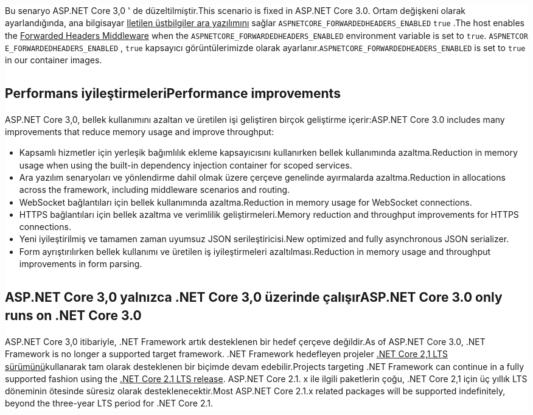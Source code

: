 <span data-ttu-id="44aa8-323">Bu senaryo ASP.NET Core 3,0 ' de düzeltilmiştir.</span><span class="sxs-lookup"><span data-stu-id="44aa8-323">This scenario is fixed in ASP.NET Core 3.0.</span></span> <span data-ttu-id="44aa8-324">Ortam değişkeni olarak ayarlandığında, ana bilgisayar [Iletilen üstbilgiler ara yazılımını](xref:host-and-deploy/proxy-load-balancer#forwarded-headers-middleware-options) sağlar `ASPNETCORE_FORWARDEDHEADERS_ENABLED` `true` .</span><span class="sxs-lookup"><span data-stu-id="44aa8-324">The host enables the [Forwarded Headers Middleware](xref:host-and-deploy/proxy-load-balancer#forwarded-headers-middleware-options) when the `ASPNETCORE_FORWARDEDHEADERS_ENABLED` environment variable is set to `true`.</span></span> <span data-ttu-id="44aa8-325">`ASPNETCORE_FORWARDEDHEADERS_ENABLED` , `true` kapsayıcı görüntülerimizde olarak ayarlanır.</span><span class="sxs-lookup"><span data-stu-id="44aa8-325">`ASPNETCORE_FORWARDEDHEADERS_ENABLED` is set to `true` in our container images.</span></span>

## <a name="performance-improvements"></a><span data-ttu-id="44aa8-326">Performans iyileştirmeleri</span><span class="sxs-lookup"><span data-stu-id="44aa8-326">Performance improvements</span></span>

<span data-ttu-id="44aa8-327">ASP.NET Core 3,0, bellek kullanımını azaltan ve üretilen işi geliştiren birçok geliştirme içerir:</span><span class="sxs-lookup"><span data-stu-id="44aa8-327">ASP.NET Core 3.0 includes many improvements that reduce memory usage and improve throughput:</span></span>

* <span data-ttu-id="44aa8-328">Kapsamlı hizmetler için yerleşik bağımlılık ekleme kapsayıcısını kullanırken bellek kullanımında azaltma.</span><span class="sxs-lookup"><span data-stu-id="44aa8-328">Reduction in memory usage when using the built-in dependency injection container for scoped services.</span></span>
* <span data-ttu-id="44aa8-329">Ara yazılım senaryoları ve yönlendirme dahil olmak üzere çerçeve genelinde ayırmalarda azaltma.</span><span class="sxs-lookup"><span data-stu-id="44aa8-329">Reduction in allocations across the framework, including middleware scenarios and routing.</span></span>
* <span data-ttu-id="44aa8-330">WebSocket bağlantıları için bellek kullanımında azaltma.</span><span class="sxs-lookup"><span data-stu-id="44aa8-330">Reduction in memory usage for WebSocket connections.</span></span>
* <span data-ttu-id="44aa8-331">HTTPS bağlantıları için bellek azaltma ve verimlilik geliştirmeleri.</span><span class="sxs-lookup"><span data-stu-id="44aa8-331">Memory reduction and throughput improvements for HTTPS connections.</span></span>
* <span data-ttu-id="44aa8-332">Yeni iyileştirilmiş ve tamamen zaman uyumsuz JSON serileştiricisi.</span><span class="sxs-lookup"><span data-stu-id="44aa8-332">New optimized and fully asynchronous JSON serializer.</span></span>
* <span data-ttu-id="44aa8-333">Form ayrıştırılırken bellek kullanımı ve üretilen iş iyileştirmeleri azaltılması.</span><span class="sxs-lookup"><span data-stu-id="44aa8-333">Reduction in memory usage and throughput improvements in form parsing.</span></span>

## <a name="aspnet-core-30-only-runs-on-net-core-30"></a><span data-ttu-id="44aa8-334">ASP.NET Core 3,0 yalnızca .NET Core 3,0 üzerinde çalışır</span><span class="sxs-lookup"><span data-stu-id="44aa8-334">ASP.NET Core 3.0 only runs on .NET Core 3.0</span></span>

<span data-ttu-id="44aa8-335">ASP.NET Core 3,0 itibariyle, .NET Framework artık desteklenen bir hedef çerçeve değildir.</span><span class="sxs-lookup"><span data-stu-id="44aa8-335">As of ASP.NET Core 3.0, .NET Framework is no longer a supported target framework.</span></span> <span data-ttu-id="44aa8-336">.NET Framework hedefleyen projeler [.NET Core 2,1 LTS sürümünü](https://dotnet.microsoft.com/download/dotnet-core/2.1)kullanarak tam olarak desteklenen bir biçimde devam edebilir.</span><span class="sxs-lookup"><span data-stu-id="44aa8-336">Projects targeting .NET Framework can continue in a fully supported fashion using the [.NET Core 2.1 LTS release](https://dotnet.microsoft.com/download/dotnet-core/2.1).</span></span> <span data-ttu-id="44aa8-337">ASP.NET Core 2.1. x ile ilgili paketlerin çoğu, .NET Core 2,1 için üç yıllık LTS döneminin ötesinde süresiz olarak desteklenecektir.</span><span class="sxs-lookup"><span data-stu-id="44aa8-337">Most ASP.NET Core 2.1.x related packages will be supported indefinitely, beyond the three-year LTS period for .NET Core 2.1.</span></span>
